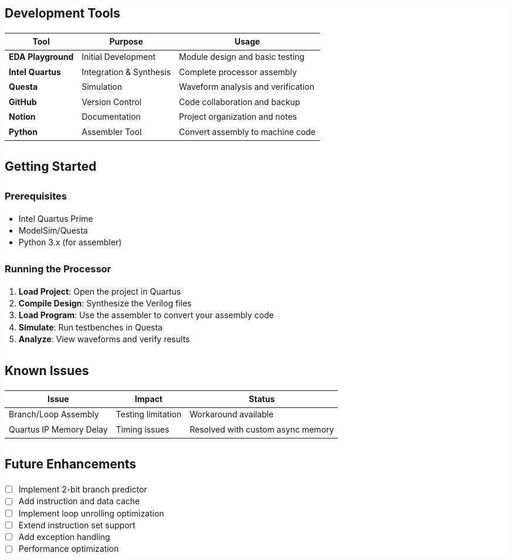 ## Development Tools

| Tool | Purpose | Usage |
|------|---------|--------|
| **EDA Playground** | Initial Development | Module design and basic testing |
| **Intel Quartus** | Integration & Synthesis | Complete processor assembly |
| **Questa** | Simulation | Waveform analysis and verification |
| **GitHub** | Version Control | Code collaboration and backup |
| **Notion** | Documentation | Project organization and notes |
| **Python** | Assembler Tool | Convert assembly to machine code |

## Getting Started

### Prerequisites
- Intel Quartus Prime
- ModelSim/Questa
- Python 3.x (for assembler)

### Running the Processor
1. **Load Project**: Open the project in Quartus
2. **Compile Design**: Synthesize the Verilog files
3. **Load Program**: Use the assembler to convert your assembly code
4. **Simulate**: Run testbenches in Questa
5. **Analyze**: View waveforms and verify results

## Known Issues

| Issue | Impact | Status |
|-------|--------|--------|
| Branch/Loop Assembly | Testing limitation | Workaround available |
| Quartus IP Memory Delay | Timing issues | Resolved with custom async memory |

## Future Enhancements

- [ ] Implement 2-bit branch predictor
- [ ] Add instruction and data cache
- [ ] Implement loop unrolling optimization
- [ ] Extend instruction set support
- [ ] Add exception handling
- [ ] Performance optimization
